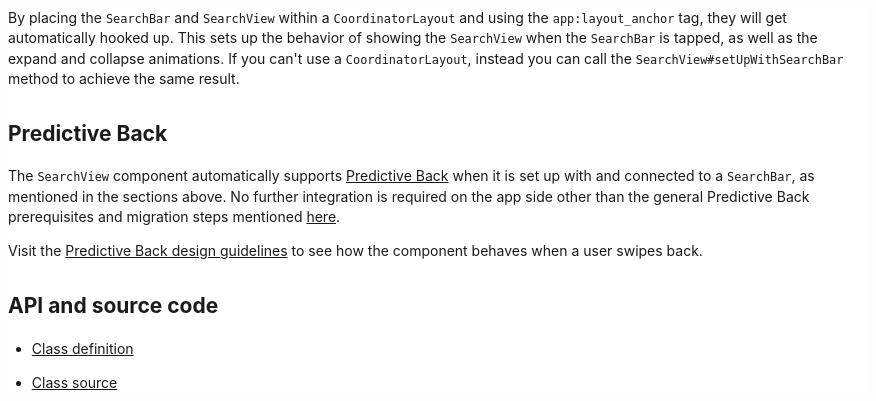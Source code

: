 ```xml
```

By placing the `SearchBar` and `SearchView` within a `CoordinatorLayout` and
using the `app:layout_anchor` tag, they will get automatically hooked up. This
sets up the behavior of showing the `SearchView` when the `SearchBar` is tapped,
as well as the expand and collapse animations. If you can't use a
`CoordinatorLayout`, instead you can call the `SearchView#setUpWithSearchBar`
method to achieve the same result.

## Predictive Back

The `SearchView` component automatically supports
[Predictive Back](../foundations/PredictiveBack.md) when it is set up with and
connected to a `SearchBar`, as mentioned in the sections above. No further
integration is required on the app side other than the general Predictive Back
prerequisites and migration steps mentioned
[here](../foundations/PredictiveBack.md#usage).

Visit the
[Predictive Back design guidelines](https://m3.material.io/components/search/guidelines#3f2d4e47-2cf5-4c33-b6e1-5368ceaade55)
to see how the component behaves when a user swipes back.

## API and source code

* [Class definition](https://developer.android.com/reference/com/google/android/material/search/SearchView)

* [Class source](https://github.com/material-components/material-components-android/tree/master/lib/java/com/google/android/material/search/SearchView.java)
